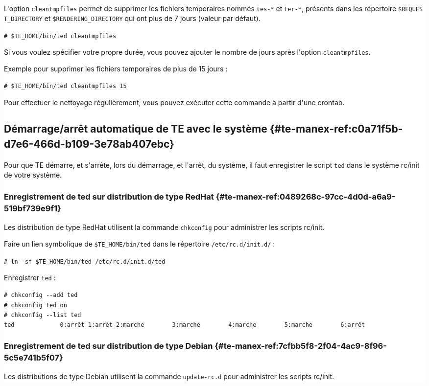 L'option `cleantmpfiles` permet de supprimer les fichiers temporaires nommés `tes-*` et `ter-*`, présents dans les répertoire `$REQUEST_DIRECTORY` et `$RENDERING_DIRECTORY` qui ont plus de 7 jours (valeur par défaut).

    # $TE_HOME/bin/ted cleantmpfiles

Si vous voulez spécifier votre propre durée, vous pouvez ajouter le nombre de jours après l'option `cleantmpfiles`.

Exemple pour supprimer les fichiers temporaires de plus de 15 jours :

    # $TE_HOME/bin/ted cleantmpfiles 15

Pour effectuer le nettoyage régulièrement, vous pouvez exécuter cette commande à partir d'une crontab.

## Démarrage/arrêt automatique de TE avec le système {#te-manex-ref:c0a71f5b-d7e6-466d-b109-3e78ab407ebc}

Pour que TE démarre, et s'arrête, lors du démarrage, et l'arrêt, du système, il faut enregistrer le script `ted` dans le système rc/init de votre système.

### Enregistrement de ted sur distribution de type RedHat {#te-manex-ref:0489268c-97cc-4d0d-a6a9-519bf739e9f1}

Les distribution de type RedHat utilisent la commande `chkconfig` pour administrer les scripts rc/init.

Faire un lien symbolique de `$TE_HOME/bin/ted` dans le répertoire `/etc/rc.d/init.d/` :

    # ln -sf $TE_HOME/bin/ted /etc/rc.d/init.d/ted

Enregistrer `ted` :

    # chkconfig --add ted
    # chkconfig ted on
    # chkconfig --list ted
    ted             0:arrêt 1:arrêt 2:marche        3:marche        4:marche        5:marche        6:arrêt

### Enregistrement de ted sur distribution de type Debian {#te-manex-ref:7cfbb5f8-2f04-4ac9-8f96-5c5e741b5f07}

Les distributions de type Debian utilisent la commande `update-rc.d` pour administrer les scripts rc/init.
